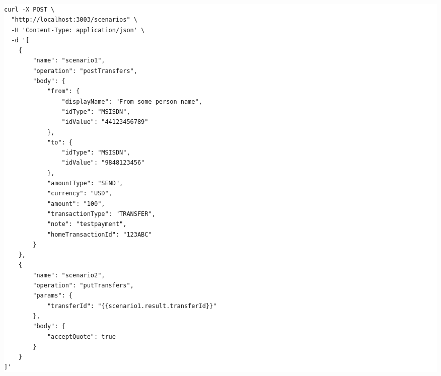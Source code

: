 ```
curl -X POST \
  "http://localhost:3003/scenarios" \
  -H 'Content-Type: application/json' \
  -d '[
    {
        "name": "scenario1",
        "operation": "postTransfers",
        "body": {
            "from": {
                "displayName": "From some person name",
                "idType": "MSISDN",
                "idValue": "44123456789"
            },
            "to": {
                "idType": "MSISDN",
                "idValue": "9848123456"
            },
            "amountType": "SEND",
            "currency": "USD",
            "amount": "100",
            "transactionType": "TRANSFER",
            "note": "testpayment",
            "homeTransactionId": "123ABC"
        }
    },
    {
        "name": "scenario2",
        "operation": "putTransfers",
        "params": {
            "transferId": "{{scenario1.result.transferId}}"
        },
        "body": {
            "acceptQuote": true
        }
    }
]'

```
